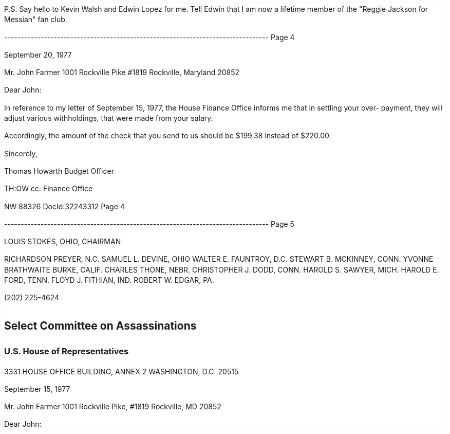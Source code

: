 P.S. Say hello to Kevin Walsh and Edwin Lopez for me. Tell Edwin that I am now a lifetime member of the "Reggie Jackson for Messiah" fan club.


-------------------------------------------------------------------------------- Page 4

September 20, 1977

Mr. John Farmer
1001 Rockville Pike #1819
Rockville, Maryland 20852

Dear John:

In reference to my letter of September 15, 1977, the House Finance Office informs me that in settling your over- payment, they will adjust various withholdings, that were made from your salary.

Accordingly, the amount of the check that you send to us should be $199.38 instead of $220.00.

Sincerely,

Thomas Howarth
Budget Officer

TH:OW
cc: Finance Office

NW 88326
DocId:32243312 Page 4


-------------------------------------------------------------------------------- Page 5

LOUIS STOKES, OHIO, CHAIRMAN

RICHARDSON PREYER, N.C. SAMUEL L. DEVINE, OHIO
WALTER E. FAUNTROY, D.C. STEWART B. MCKINNEY, CONN.
YVONNE BRATHWAITE BURKE, CALIF. CHARLES THONE, NEBR.
CHRISTOPHER J. DODD, CONN. HAROLD S. SAWYER, MICH.
HAROLD E. FORD, TENN.
FLOYD J. FITHIAN, IND.
ROBERT W. EDGAR, PA.

(202) 225-4624

## Select Committee on Assassinations

### U.S. House of Representatives

3331 HOUSE OFFICE BUILDING, ANNEX 2
WASHINGTON, D.C. 20515

September 15, 1977

Mr. John Farmer
1001 Rockville Pike, #1819
Rockville, MD 20852

Dear John:
